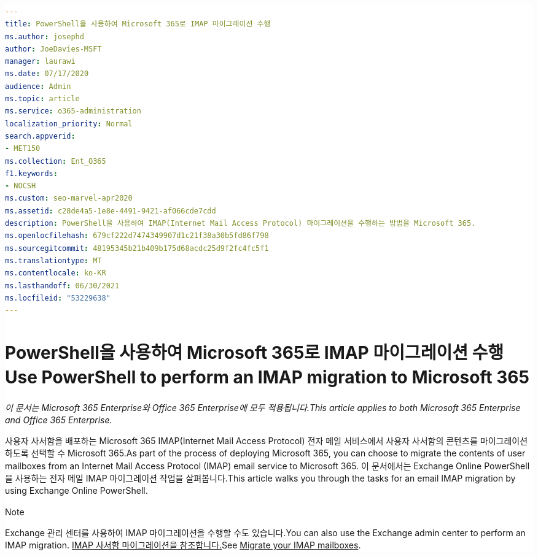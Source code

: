 ```yaml
---
title: PowerShell을 사용하여 Microsoft 365로 IMAP 마이그레이션 수행
ms.author: josephd
author: JoeDavies-MSFT
manager: laurawi
ms.date: 07/17/2020
audience: Admin
ms.topic: article
ms.service: o365-administration
localization_priority: Normal
search.appverid:
- MET150
ms.collection: Ent_O365
f1.keywords:
- NOCSH
ms.custom: seo-marvel-apr2020
ms.assetid: c28de4a5-1e8e-4491-9421-af066cde7cdd
description: PowerShell을 사용하여 IMAP(Internet Mail Access Protocol) 마이그레이션을 수행하는 방법을 Microsoft 365.
ms.openlocfilehash: 679cf222d7474349907d1c21f38a30b5fd86f798
ms.sourcegitcommit: 48195345b21b409b175d68acdc25d9f2fc4fc5f1
ms.translationtype: MT
ms.contentlocale: ko-KR
ms.lasthandoff: 06/30/2021
ms.locfileid: "53229638"
---
```

# <a name="use-powershell-to-perform-an-imap-migration-to-microsoft-365"></a><span data-ttu-id="e5be5-103">PowerShell을 사용하여 Microsoft 365로 IMAP 마이그레이션 수행</span><span class="sxs-lookup"><span data-stu-id="e5be5-103">Use PowerShell to perform an IMAP migration to Microsoft 365</span></span>

<span data-ttu-id="e5be5-104">*이 문서는 Microsoft 365 Enterprise와 Office 365 Enterprise에 모두 적용됩니다.*</span><span class="sxs-lookup"><span data-stu-id="e5be5-104">*This article applies to both Microsoft 365 Enterprise and Office 365 Enterprise.*</span></span>

<span data-ttu-id="e5be5-105">사용자 사서함을 배포하는 Microsoft 365 IMAP(Internet Mail Access Protocol) 전자 메일 서비스에서 사용자 사서함의 콘텐츠를 마이그레이션하도록 선택할 수 Microsoft 365.</span><span class="sxs-lookup"><span data-stu-id="e5be5-105">As part of the process of deploying Microsoft 365, you can choose to migrate the contents of user mailboxes from an Internet Mail Access Protocol (IMAP) email service to Microsoft 365.</span></span> <span data-ttu-id="e5be5-106">이 문서에서는 Exchange Online PowerShell을 사용하는 전자 메일 IMAP 마이그레이션 작업을 살펴봅니다.</span><span class="sxs-lookup"><span data-stu-id="e5be5-106">This article walks you through the tasks for an email IMAP migration by using Exchange Online PowerShell.</span></span>

> [!NOTE]
> <span data-ttu-id="e5be5-107">Exchange 관리 센터를 사용하여 IMAP 마이그레이션을 수행할 수도 있습니다.</span><span class="sxs-lookup"><span data-stu-id="e5be5-107">You can also use the Exchange admin center to perform an IMAP migration.</span></span> <span data-ttu-id="e5be5-108">[IMAP 사서함 마이그레이션을 참조합니다.](/Exchange/mailbox-migration/migrating-imap-mailboxes/migrating-imap-mailboxes)</span><span class="sxs-lookup"><span data-stu-id="e5be5-108">See [Migrate your IMAP mailboxes](/Exchange/mailbox-migration/migrating-imap-mailboxes/migrating-imap-mailboxes).</span></span>
